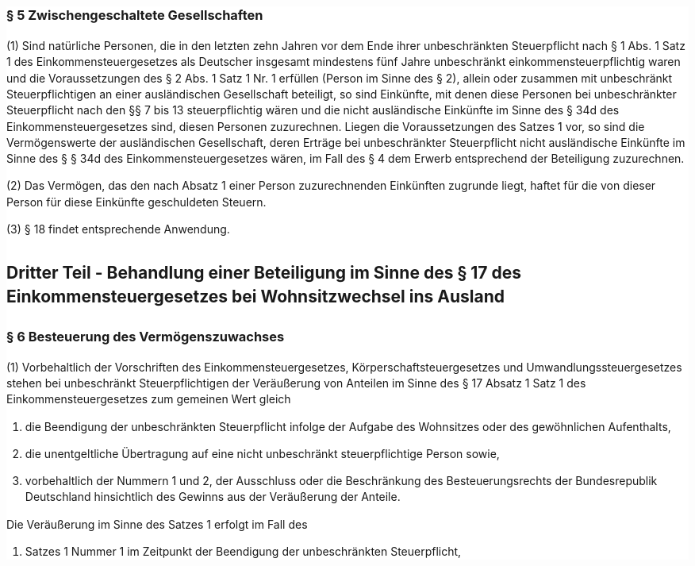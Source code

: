 
### § 5 Zwischengeschaltete Gesellschaften

(1) Sind natürliche Personen, die in den letzten zehn Jahren vor dem
Ende ihrer unbeschränkten Steuerpflicht nach § 1 Abs. 1 Satz 1 des
Einkommensteuergesetzes als Deutscher insgesamt mindestens fünf Jahre
unbeschränkt einkommensteuerpflichtig waren und die Voraussetzungen
des § 2 Abs. 1 Satz 1 Nr. 1 erfüllen (Person im Sinne des § 2), allein
oder zusammen mit unbeschränkt Steuerpflichtigen an einer
ausländischen Gesellschaft beteiligt, so sind Einkünfte, mit denen
diese Personen bei unbeschränkter Steuerpflicht nach den §§ 7 bis 13
steuerpflichtig wären und die nicht ausländische Einkünfte im Sinne
des § 34d des Einkommensteuergesetzes sind, diesen Personen
zuzurechnen. Liegen die Voraussetzungen des Satzes 1 vor, so sind die
Vermögenswerte der ausländischen Gesellschaft, deren Erträge bei
unbeschränkter Steuerpflicht nicht ausländische Einkünfte im Sinne des
§ § 34d des Einkommensteuergesetzes wären, im Fall des § 4 dem Erwerb
entsprechend der Beteiligung zuzurechnen.

(2) Das Vermögen, das den nach Absatz 1 einer Person zuzurechnenden
Einkünften zugrunde liegt, haftet für die von dieser Person für diese
Einkünfte geschuldeten Steuern.

(3) § 18 findet entsprechende Anwendung.


## Dritter Teil - Behandlung einer Beteiligung im Sinne des § 17 des Einkommensteuergesetzes bei Wohnsitzwechsel ins Ausland



### § 6 Besteuerung des Vermögenszuwachses

(1) Vorbehaltlich der Vorschriften des Einkommensteuergesetzes,
Körperschaftsteuergesetzes und Umwandlungssteuergesetzes stehen bei
unbeschränkt Steuerpflichtigen der Veräußerung von Anteilen im Sinne
des § 17 Absatz 1 Satz 1 des Einkommensteuergesetzes zum gemeinen Wert
gleich

1.  die Beendigung der unbeschränkten Steuerpflicht infolge der Aufgabe
    des Wohnsitzes oder des gewöhnlichen Aufenthalts,


2.  die unentgeltliche Übertragung auf eine nicht unbeschränkt
    steuerpflichtige Person sowie,


3.  vorbehaltlich der Nummern 1 und 2, der Ausschluss oder die
    Beschränkung des Besteuerungsrechts der Bundesrepublik Deutschland
    hinsichtlich des Gewinns aus der Veräußerung der Anteile.



Die Veräußerung im Sinne des Satzes 1 erfolgt im Fall des

1.  Satzes 1 Nummer 1 im Zeitpunkt der Beendigung der unbeschränkten
    Steuerpflicht,
